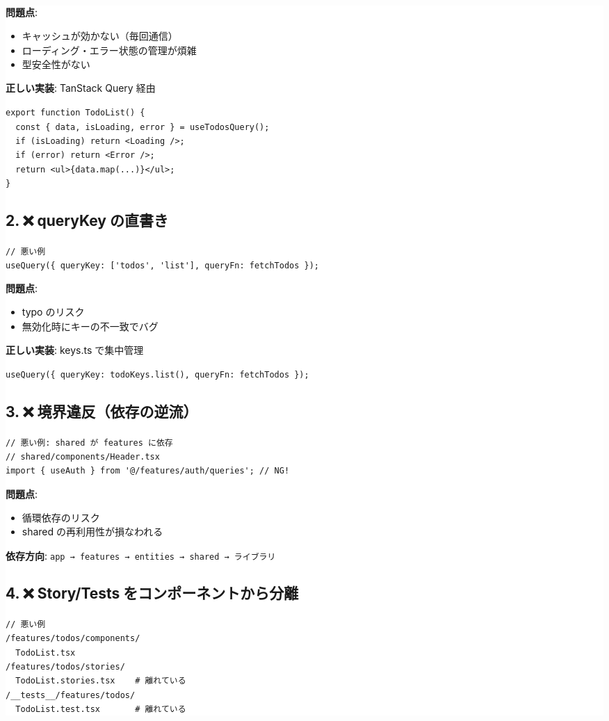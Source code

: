 **問題点**:
- キャッシュが効かない（毎回通信）
- ローディング・エラー状態の管理が煩雑
- 型安全性がない

**正しい実装**: TanStack Query 経由
```tsx
export function TodoList() {
  const { data, isLoading, error } = useTodosQuery();
  if (isLoading) return <Loading />;
  if (error) return <Error />;
  return <ul>{data.map(...)}</ul>;
}
```

## 2. ❌ queryKey の直書き
```tsx
// 悪い例
useQuery({ queryKey: ['todos', 'list'], queryFn: fetchTodos });
```

**問題点**:
- typo のリスク
- 無効化時にキーの不一致でバグ

**正しい実装**: keys.ts で集中管理
```tsx
useQuery({ queryKey: todoKeys.list(), queryFn: fetchTodos });
```

## 3. ❌ 境界違反（依存の逆流）
```tsx
// 悪い例: shared が features に依存
// shared/components/Header.tsx
import { useAuth } from '@/features/auth/queries'; // NG!
```

**問題点**:
- 循環依存のリスク
- shared の再利用性が損なわれる

**依存方向**: `app → features → entities → shared → ライブラリ`

## 4. ❌ Story/Tests をコンポーネントから分離
```
// 悪い例
/features/todos/components/
  TodoList.tsx
/features/todos/stories/
  TodoList.stories.tsx    # 離れている
/__tests__/features/todos/
  TodoList.test.tsx       # 離れている
```
